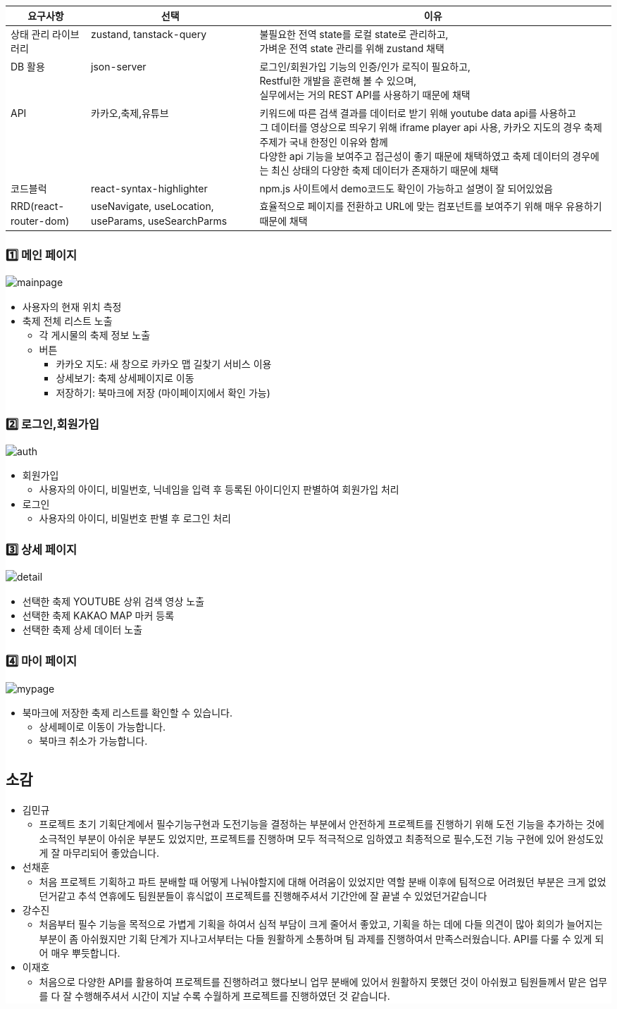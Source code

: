 | 요구사항              | 선택                     | 이유                                                                                               |
| --------------------- | ------------------------ | -------------------------------------------------------------------------------------------------- |
| 상태 관리 라이브러리 | zustand, tanstack-query                 | 불필요한 전역 state를 로컬 state로 관리하고, <br/>가벼운 전역 state 관리를 위해 zustand 채택 |
| DB 활용       | json-server            | 로그인/회원가입 기능의 인증/인가 로직이 필요하고, <br/>Restful한 개발을 훈련해 볼 수 있으며,<br/> 실무에서는 거의 REST API를 사용하기 때문에 채택             |
| API                | 카카오,축제,유튜브                    | 키워드에 따른 검색 결과를 데이터로 받기 위해 youtube data api를 사용하고<br/> 그 데이터를 영상으로 띄우기 위해 iframe player api 사용, 카카오 지도의 경우 축제 주제가 국내 한정인 이유와 함께<br/> 다양한 api 기능을 보여주고 접근성이 좋기 때문에 채택하였고 축제 데이터의 경우에는 최신 상태의 다양한 축제 데이터가 존재하기 때문에 채택   |
| 코드블럭              | react-syntax-highlighter | npm.js 사이트에서 demo코드도 확인이 가능하고 설명이 잘 되어있었음                                  |
| RRD(react-router-dom)                | useNavigate, useLocation, useParams, useSearchParms         | 효율적으로 페이지를 전환하고 URL에 맞는 컴포넌트를 보여주기 위해 매우 유용하기 때문에 채택    |

### :one: 메인 페이지

![mainpage](https://github.com/user-attachments/assets/b69e279b-268c-429c-ba43-0633fbd3be8c)


- 사용자의 현재 위치 측정
- 축제 전체 리스트 노출
  - 각 게시물의 축제 정보 노출
  - 버튼
    - 카카오 지도: 새 창으로 카카오 맵 길찾기 서비스 이용 
    - 상세보기: 축제 상세페이지로 이동
    - 저장하기: 북마크에 저장 (마이페이지에서 확인 가능) 

### :two: 로그인,회원가입

![auth](https://github.com/user-attachments/assets/de79eb2c-1ae6-4522-b531-df2c10733340)

- 회원가입
  - 사용자의 아이디, 비밀번호, 닉네임을 입력 후 등록된 아이디인지 판별하여 회원가입 처리
- 로그인
  - 사용자의 아이디, 비밀번호 판별 후 로그인 처리

### :three: 상세 페이지

![detail](https://github.com/user-attachments/assets/528f9e60-5b55-49ad-b2e9-1fa4a5446b86)

- 선택한 축제 YOUTUBE 상위 검색 영상 노출
- 선택한 축제 KAKAO MAP 마커 등록
- 선택한 축제 상세 데이터 노출

### :four: 마이 페이지

![mypage](https://github.com/user-attachments/assets/271c0e55-9708-4d53-83d1-9b9c809ab39f)

- 북마크에 저장한 축제 리스트를 확인할 수 있습니다.
  - 상세페이로 이동이 가능합니다.
  - 북마크 취소가 가능합니다.

## 소감
- 김민규
  - 프로젝트 초기 기획단계에서 필수기능구현과 도전기능을 결정하는 부분에서 안전하게 프로젝트를 진행하기 위해 도전 기능을 추가하는 것에 소극적인 부분이 아쉬운 부분도 있었지만, 프로젝트를 진행하며 모두 적극적으로 임하였고 최종적으로 필수,도전 기능 구현에 있어 완성도있게 잘 마무리되어 좋았습니다. 
- 선채훈
  - 처음 프로젝트 기획하고 파트 분배할 때 어떻게 나눠야할지에 대해 어려움이 있었지만 역할 분배 이후에 팀적으로 어려웠던 부분은 크게 없었던거같고 추석 연휴에도 팀원분들이 휴식없이 프로젝트를 진행해주셔서 기간안에 잘 끝낼 수 있었던거같습니다
- 강수진
  - 처음부터 필수 기능을 목적으로 가볍게 기획을 하여서 심적 부담이 크게 줄어서 좋았고, 기획을 하는 데에 다들 의견이 많아 회의가 늘어지는 부분이 좀 아쉬웠지만 기획 단계가 지나고서부터는 다들 원활하게 소통하며 팀 과제를 진행하여서 만족스러웠습니다. API를 다룰 수 있게 되어 매우 뿌듯합니다.
- 이재호
  - 처음으로 다양한 API를 활용하여 프로젝트를 진행하려고 했다보니 업무 분배에 있어서 원활하지 못했던 것이 아쉬웠고 팀원들께서 맡은 업무를 다 잘 수행해주셔서 시간이 지날 수록 수월하게 프로젝트를 진행하였던 것 같습니다. 

